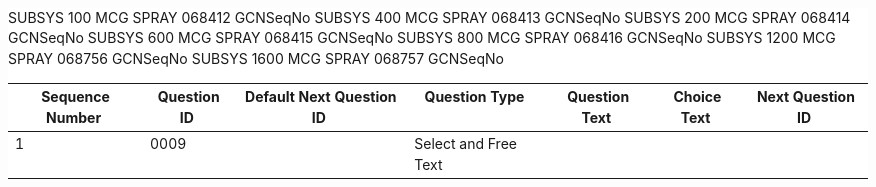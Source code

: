 <tr class="odd">
<td></td>
<td>SUBSYS 100 MCG SPRAY</td>
<td>068412</td>
<td>GCNSeqNo</td>
</tr>
<tr class="even">
<td></td>
<td>SUBSYS 400 MCG SPRAY</td>
<td>068413</td>
<td>GCNSeqNo</td>
</tr>
<tr class="odd">
<td></td>
<td>SUBSYS 200 MCG SPRAY</td>
<td>068414</td>
<td>GCNSeqNo</td>
</tr>
<tr class="even">
<td></td>
<td>SUBSYS 600 MCG SPRAY</td>
<td>068415</td>
<td>GCNSeqNo</td>
</tr>
<tr class="odd">
<td></td>
<td>SUBSYS 800 MCG SPRAY</td>
<td>068416</td>
<td>GCNSeqNo</td>
</tr>
<tr class="even">
<td></td>
<td>SUBSYS 1200 MCG SPRAY</td>
<td>068756</td>
<td>GCNSeqNo</td>
</tr>
<tr class="odd">
<td></td>
<td>SUBSYS 1600 MCG SPRAY</td>
<td>068757</td>
<td>GCNSeqNo</td>
</tr>
</tbody>
</table>

<table>
<thead>
<tr class="header">
<th><strong>Sequence Number </strong></th>
<th><strong>Question ID </strong></th>
<th><strong>Default Next Question ID </strong></th>
<th><strong>Question Type </strong></th>
<th><strong>Question Text </strong></th>
<th><strong>Choice Text </strong></th>
<th><strong>Next Question ID </strong></th>
</tr>
</thead>
<tbody>
<tr class="odd">
<td>1</td>
<td>0009</td>
<td></td>
<td>Select and Free Text</td>